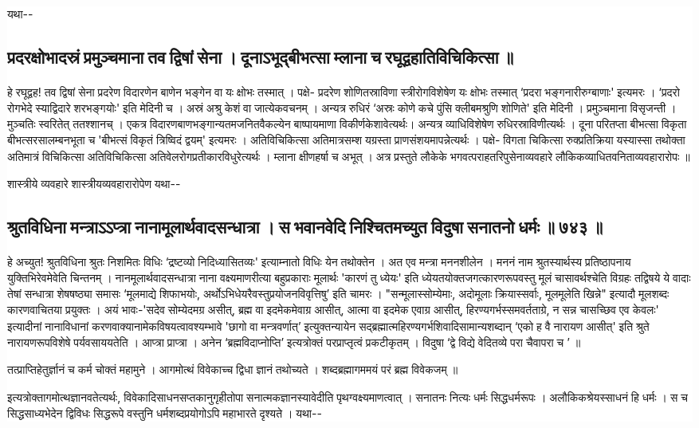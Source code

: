 यथा--



## प्रदरक्षोभादस्रं प्रमुञ्चमाना तव द्विषां सेना । दूनाऽभूद्बीभत्सा म्लाना च रघूद्वहातिविचिकित्सा ॥

हे रघूद्वह! तव द्विषां सेना प्रदरेण विदारणेन बाणेन भङ्गेन वा यः क्षोभः
तस्मात् । पक्षे- प्रदरेण शोणितस्राविणा स्त्रीरोगविशेषेण यः क्षोभः
तस्मात् ‘प्रदरा भङ्गनारीरुग्बाणाः' इत्यमरः । ‘प्रदरो रोगभेदे
स्याद्विदारे शरभङ्गयोः' इति मेदिनी च । अस्रं अश्रु केशं वा जात्येकवचनम्
। अन्यत्र रुधिरं ‘अस्रः कोणे कचे पुंसि क्लीबमश्रुणि शोणिते' इति मेदिनी ।
प्रमुञ्चमाना विसृजन्ती । मुञ्चतिः स्वरितेत् ततश्शानच् । एकत्र
विदारणबाणभङ्गान्यतमजनितवैकल्येन बाष्पायमाणा विकीर्णकेशावेत्यर्थः।
अन्यत्र व्याधिविशेषेण रुधिरस्राविणीत्यर्थः । दूना परितप्ता बीभत्सा
विकृता बीभत्सरसालम्बनभूता च 'बीभत्सं विकृतं त्रिष्विदं द्वयम्' इत्यमरः ।
अतिविचिकित्सा अतिमात्रसम्श यग्रस्ता प्राणसंशयमापन्नेत्यर्थः । पक्षे-
विगता चिकित्सा रुक्प्रतिक्रिया यस्यास्सा तथोक्ता अतिमात्रं विचिकित्सा
अतिविचिकित्सा अतिवेलरोगप्रतीकारविधुरेत्यर्थः । म्लाना क्षीणहर्षा च अभूत्
। अत्र प्रस्तुते लौकेके भगवत्पराहतरिपुसेनाव्यवहारे
लौकिकव्याधितवनिताव्यवहारारोपः ॥

शास्त्रीये व्यवहारे शास्त्रीयव्यवहारारोपेण यथा--



## श्रुतविधिना मन्त्राऽऽप्त्रा नानामूलार्थवादसन्धात्रा । स भवानवेदि निश्चितमच्युत विदुषा सनातनो धर्मः ॥ ७४३ ॥

हे अच्युत! श्रुतविधिना श्रुतः निशमितः विधिः ‘द्रष्टव्यो
निदिध्यासितव्यः' इत्याम्नातो विधिः येन तथोक्तेन । अत एव मन्त्रा मननशीलेन
। मननं नाम श्रुतस्यार्थस्य प्रतिष्ठापनाय युक्तिभिरेवमेवेति चिन्तनम् ।
नानमूलार्थवादसन्धात्रा नाना वक्ष्यमाणरीत्या बहुप्रकाराः मूलार्थः 'कारणं
तु ध्येयः' इति ध्येयतयोक्तजगत्कारणरूपवस्तु मूलं चासावर्थश्चेति विग्रहः
तद्विषये ये वादाः तेषां सन्धात्रा शेषषष्ठ्या समासः ‘मूलमाद्ये शिफाभयोः,
अर्थोऽभिधेयरैवस्तुप्रयोजनविवृत्तिषु’ इति चामरः । "सन्मूलास्सोम्येमाः,
अदोमूलाः क्रियास्सर्वाः, मूलमूलेति खिन्ने" इत्यादौ मूलशब्दः कारणवाचितया
प्रयुक्तः । अयं भावः-'सदेव सोम्येदमग्र असीत्, ब्रह्म वा इदमेकमेवाग्र
आसीत्, आत्मा वा इदमेक एवाग्र आसीत्, हिरण्यगर्भस्समवर्तताग्रे, न सन्न
चासच्छिव एव केवलः' इत्यादीनां नानाविधानां
करणवाक्यानामेकविषयत्वावश्यम्भावे 'छागो वा मन्त्रवर्णात्’ इत्युक्तन्यायेन
सद्ब्रह्मात्महिरण्यगर्भशिवादिसामान्यशब्दान् ‘एको ह वै नारायण आसीत्' इति
श्रुते नारायणरूपविशेषे पर्यवसाययतेति । आप्त्रा प्राप्त्रा । अनेन
‘ब्रह्मविदाप्नोप्ति’ इत्यत्रोक्तं परप्राप्तृत्वं प्रकटीकृतम् । विदुषा
‘द्वे विद्ये वेदितव्ये परा चैवापरा च ’ ॥

तत्प्राप्तिहेतुर्ज्ञानं च कर्म चोक्तं महामुने ।
आगमोत्थं विवेकाच्च द्विधा ज्ञानं तथोच्यते ।
शब्दब्रह्मागममयं परं ब्रह्म विवेकजम् ॥

इत्यत्रोक्तागमोत्थज्ञानवतेत्यर्थः, विवेकादिसाधनसप्तकानुगृहीतोपा
सनात्मकज्ञानस्यावेदीति पृथग्वक्ष्यमाणत्वात् । सनातनः नित्यः धर्मः
सिद्धधर्मरूपः । अलौकिकश्रेयस्साधनं हि धर्मः । स च सिद्धसाध्यभेदेन
द्विविधः सिद्धरूपे वस्तुनि धर्मशब्दप्रयोगोऽपि महाभारते दृश्यते । यथा--
